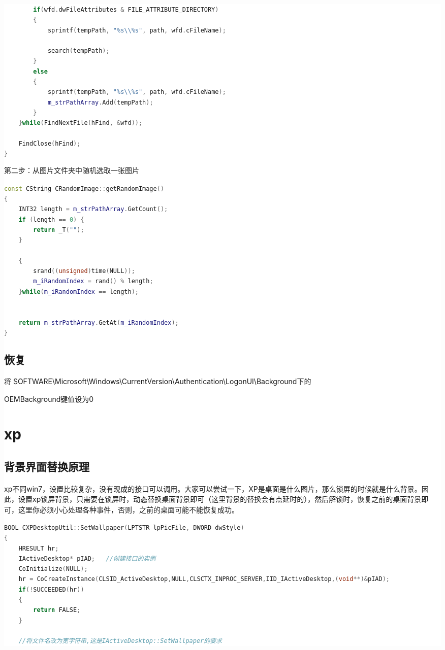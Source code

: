 ```cpp
        if(wfd.dwFileAttributes & FILE_ATTRIBUTE_DIRECTORY)  
        {  
            sprintf(tempPath, "%s\\%s", path, wfd.cFileName);  

            search(tempPath);  
        }  
        else  
        {  
            sprintf(tempPath, "%s\\%s", path, wfd.cFileName);  
            m_strPathArray.Add(tempPath);
        }  
    }while(FindNextFile(hFind, &wfd));  
    
    FindClose(hFind);  
}
```

第二步：从图片文件夹中随机选取一张图片

```cpp
const CString CRandomImage::getRandomImage()
{
    INT32 length = m_strPathArray.GetCount();
    if (length == 0) {
        return _T("");
    }

    {
        srand((unsigned)time(NULL));
        m_iRandomIndex = rand() % length;
    }while(m_iRandomIndex == length);
    

    return m_strPathArray.GetAt(m_iRandomIndex);
}
```

## 恢复
将
SOFTWARE\\Microsoft\\Windows\\CurrentVersion\\Authentication\\LogonUI\\Background下的

OEMBackground键值设为0

# xp
## 背景界面替换原理

xp不同win7，设置比较复杂，没有现成的接口可以调用。大家可以尝试一下，XP是桌面是什么图片，那么锁屏的时候就是什么背景。因此，设置xp锁屏背景，只需要在锁屏时，动态替换桌面背景即可（这里背景的替换会有点延时的），然后解锁时，恢复之前的桌面背景即可，这里你必须小心处理各种事件，否则，之前的桌面可能不能恢复成功。

```cpp
BOOL CXPDesktopUtil::SetWallpaper(LPTSTR lpPicFile, DWORD dwStyle)
{
    HRESULT hr; 
    IActiveDesktop* pIAD;   //创建接口的实例  
    CoInitialize(NULL);  
    hr = CoCreateInstance(CLSID_ActiveDesktop,NULL,CLSCTX_INPROC_SERVER,IID_IActiveDesktop,(void**)&pIAD); 
    if(!SUCCEEDED(hr))
    {
        return FALSE; 
    }

    //将文件名改为宽字符串,这是IActiveDesktop::SetWallpaper的要求 
```
